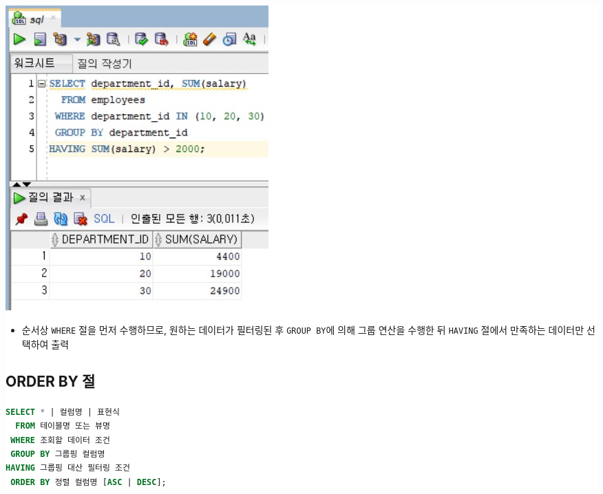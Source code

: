 ![17-ex-having(2)](/assets/img/posts/study/certification/sqld/chapter2-sql-basic-and-utilization/sql-basic/17-ex-having(2).jpg)

- 순서상 `WHERE` 절을 먼저 수행하므로, 원하는 데이터가 필터링된 후 `GROUP BY`에 의해 그룹 연산을 수행한 뒤 `HAVING` 절에서 만족하는 데이터만 선택하여 출력

## ORDER BY 절

```sql
SELECT * | 컬럼명 | 표현식
  FROM 테이블명 또는 뷰명
 WHERE 조회할 데이터 조건
 GROUP BY 그룹핑 컬럼명
HAVING 그룹핑 대산 필터링 조건
 ORDER BY 정렬 컬럼명 [ASC | DESC];
```
